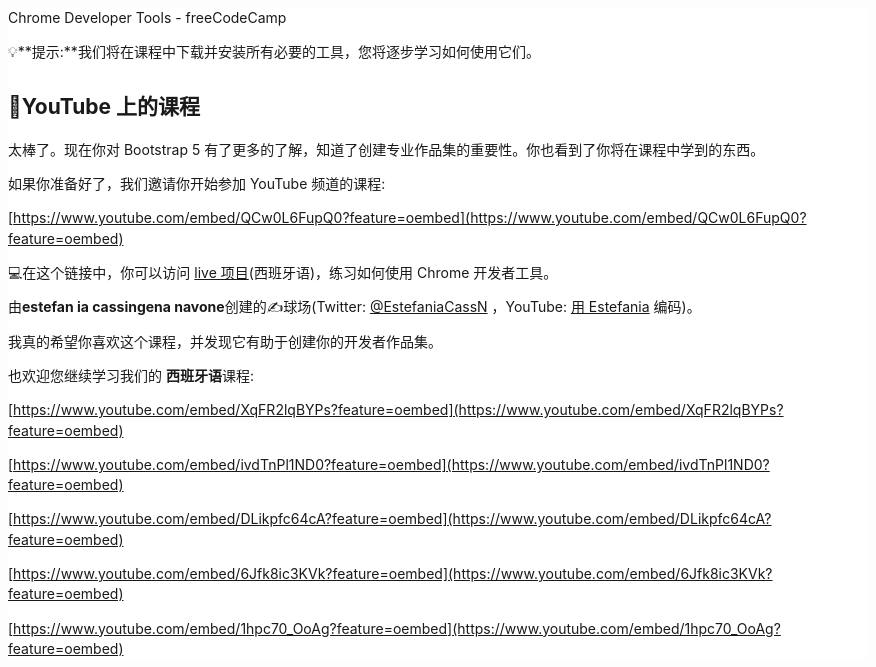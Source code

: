 Chrome Developer Tools - freeCodeCamp

💡**提示:**我们将在课程中下载并安装所有必要的工具，您将逐步学习如何使用它们。

## 🔸YouTube 上的课程

太棒了。现在你对 Bootstrap 5 有了更多的了解，知道了创建专业作品集的重要性。你也看到了你将在课程中学到的东西。

如果你准备好了，我们邀请你开始参加 YouTube 频道的课程:

[https://www.youtube.com/embed/QCw0L6FupQ0?feature=oembed](https://www.youtube.com/embed/QCw0L6FupQ0?feature=oembed)

💻在这个链接中，你可以访问 [live 项目](https://estefaniacn.github.io/portafolio-adaptable-bootstrap/)(西班牙语)，练习如何使用 Chrome 开发者工具。

由********estefan ia cassingena navone********创建的✍️球场(Twitter: [@EstefaniaCassN](https://twitter.com/EstefaniaCassN) ，YouTube: [用 Estefania](https://youtube.com/codingwithestefania) 编码)。

我真的希望你喜欢这个课程，并发现它有助于创建你的开发者作品集。

也欢迎您继续学习我们的 ****************西班牙语****************课程:

[https://www.youtube.com/embed/XqFR2lqBYPs?feature=oembed](https://www.youtube.com/embed/XqFR2lqBYPs?feature=oembed)

[https://www.youtube.com/embed/ivdTnPl1ND0?feature=oembed](https://www.youtube.com/embed/ivdTnPl1ND0?feature=oembed)

[https://www.youtube.com/embed/DLikpfc64cA?feature=oembed](https://www.youtube.com/embed/DLikpfc64cA?feature=oembed)

[https://www.youtube.com/embed/6Jfk8ic3KVk?feature=oembed](https://www.youtube.com/embed/6Jfk8ic3KVk?feature=oembed)

[https://www.youtube.com/embed/1hpc70_OoAg?feature=oembed](https://www.youtube.com/embed/1hpc70_OoAg?feature=oembed)